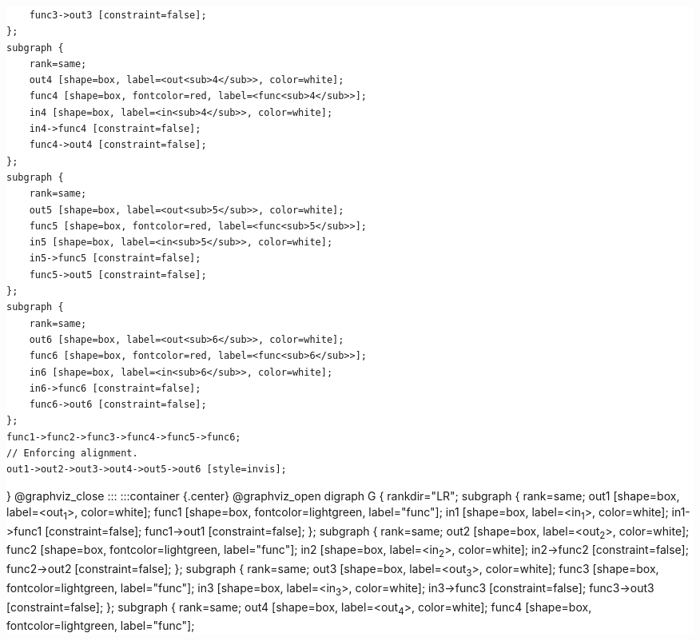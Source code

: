         func3->out3 [constraint=false];
    };
    subgraph {
        rank=same;
        out4 [shape=box, label=<out<sub>4</sub>>, color=white];
        func4 [shape=box, fontcolor=red, label=<func<sub>4</sub>>];
        in4 [shape=box, label=<in<sub>4</sub>>, color=white];
        in4->func4 [constraint=false];
        func4->out4 [constraint=false];
    };
    subgraph {
        rank=same;
        out5 [shape=box, label=<out<sub>5</sub>>, color=white];
        func5 [shape=box, fontcolor=red, label=<func<sub>5</sub>>];
        in5 [shape=box, label=<in<sub>5</sub>>, color=white];
        in5->func5 [constraint=false];
        func5->out5 [constraint=false];
    };
    subgraph {
        rank=same;
        out6 [shape=box, label=<out<sub>6</sub>>, color=white];
        func6 [shape=box, fontcolor=red, label=<func<sub>6</sub>>];
        in6 [shape=box, label=<in<sub>6</sub>>, color=white];
        in6->func6 [constraint=false];
        func6->out6 [constraint=false];
    };
    func1->func2->func3->func4->func5->func6;
    // Enforcing alignment.
    out1->out2->out3->out4->out5->out6 [style=invis];
}
@graphviz_close
:::
:::container {.center}
@graphviz_open
digraph G {
    rankdir="LR";
    subgraph {
        rank=same;
        out1 [shape=box, label=<out<sub>1</sub>>, color=white];
        func1 [shape=box, fontcolor=lightgreen, label="func"];
        in1 [shape=box, label=<in<sub>1</sub>>, color=white];
        in1->func1 [constraint=false];
        func1->out1 [constraint=false];
    };
    subgraph {
        rank=same;
        out2 [shape=box, label=<out<sub>2</sub>>, color=white];
        func2 [shape=box, fontcolor=lightgreen, label="func"];
        in2 [shape=box, label=<in<sub>2</sub>>, color=white];
        in2->func2 [constraint=false];
        func2->out2 [constraint=false];
    };
    subgraph {
        rank=same;
        out3 [shape=box, label=<out<sub>3</sub>>, color=white];
        func3 [shape=box, fontcolor=lightgreen, label="func"];
        in3 [shape=box, label=<in<sub>3</sub>>, color=white];
        in3->func3 [constraint=false];
        func3->out3 [constraint=false];
    };
    subgraph {
        rank=same;
        out4 [shape=box, label=<out<sub>4</sub>>, color=white];
        func4 [shape=box, fontcolor=lightgreen, label="func"];